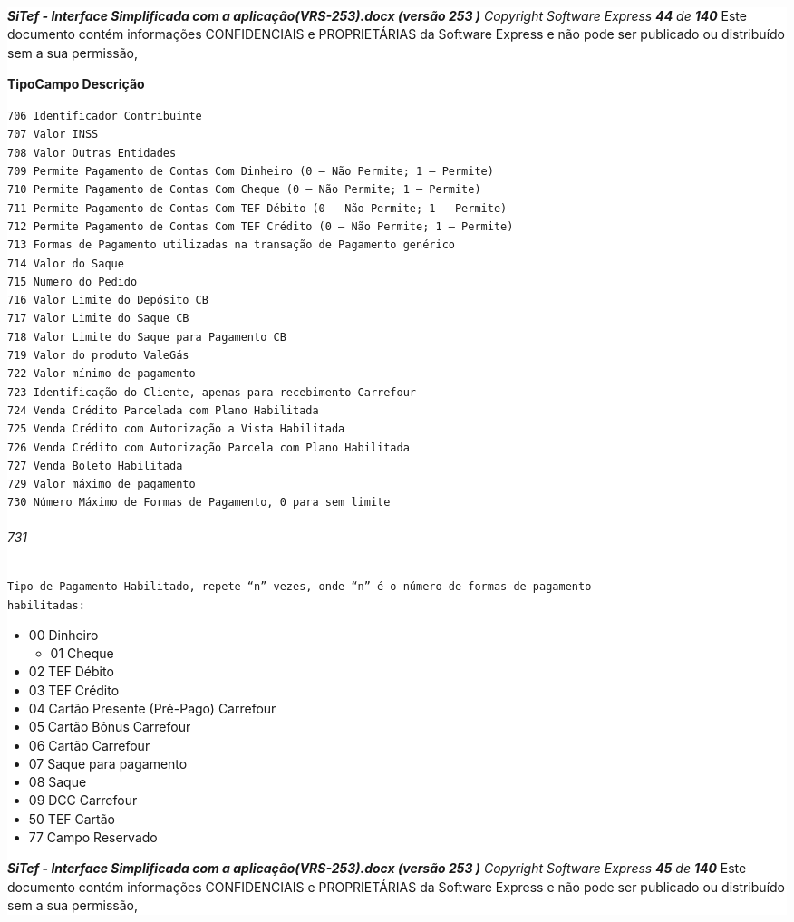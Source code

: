 **_SiTef - Interface Simplificada com a aplicação(VRS-253).docx (versão 253 )_**
_Copyright Software Express_ **_44_** _de_ **_140_**
Este documento contém informações CONFIDENCIAIS e PROPRIETÁRIAS da Software Express e não pode ser publicado ou distribuído sem a sua permissão,

**TipoCampo Descrição**

```
706 Identificador Contribuinte
707 Valor INSS
708 Valor Outras Entidades
709 Permite Pagamento de Contas Com Dinheiro (0 – Não Permite; 1 – Permite)
710 Permite Pagamento de Contas Com Cheque (0 – Não Permite; 1 – Permite)
711 Permite Pagamento de Contas Com TEF Débito (0 – Não Permite; 1 – Permite)
712 Permite Pagamento de Contas Com TEF Crédito (0 – Não Permite; 1 – Permite)
713 Formas de Pagamento utilizadas na transação de Pagamento genérico
714 Valor do Saque
715 Numero do Pedido
716 Valor Limite do Depósito CB
717 Valor Limite do Saque CB
718 Valor Limite do Saque para Pagamento CB
719 Valor do produto ValeGás
722 Valor mínimo de pagamento
723 Identificação do Cliente, apenas para recebimento Carrefour
724 Venda Crédito Parcelada com Plano Habilitada
725 Venda Crédito com Autorização a Vista Habilitada
726 Venda Crédito com Autorização Parcela com Plano Habilitada
727 Venda Boleto Habilitada
729 Valor máximo de pagamento
730 Número Máximo de Formas de Pagamento, 0 para sem limite
```
###### 731

```
Tipo de Pagamento Habilitado, repete “n” vezes, onde “n” é o número de formas de pagamento
habilitadas:
```
- 00 Dinheiro
    - 01 Cheque
- 02 TEF Débito
- 03 TEF Crédito
- 04 Cartão Presente (Pré-Pago) Carrefour
- 05 Cartão Bônus Carrefour
- 06 Cartão Carrefour
- 07 Saque para pagamento
- 08 Saque
- 09 DCC Carrefour
- 50 TEF Cartão
- 77 Campo Reservado


**_SiTef - Interface Simplificada com a aplicação(VRS-253).docx (versão 253 )_**
_Copyright Software Express_ **_45_** _de_ **_140_**
Este documento contém informações CONFIDENCIAIS e PROPRIETÁRIAS da Software Express e não pode ser publicado ou distribuído sem a sua permissão,
